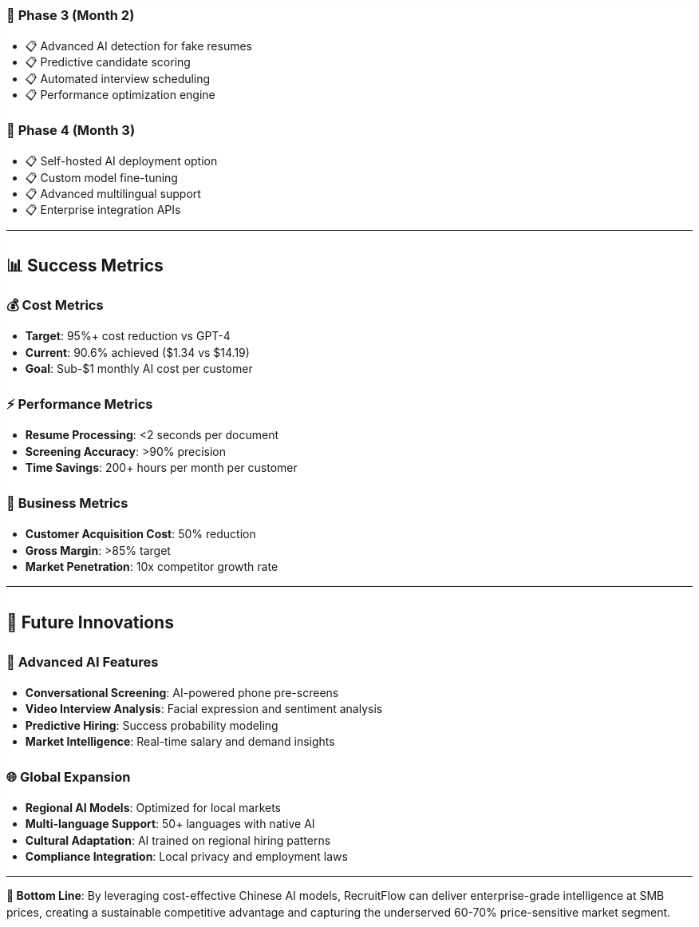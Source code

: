 ### 📅 **Phase 3 (Month 2)**
- 📋 Advanced AI detection for fake resumes
- 📋 Predictive candidate scoring
- 📋 Automated interview scheduling
- 📋 Performance optimization engine

### 📅 **Phase 4 (Month 3)**
- 📋 Self-hosted AI deployment option
- 📋 Custom model fine-tuning
- 📋 Advanced multilingual support
- 📋 Enterprise integration APIs

---

## 📊 Success Metrics

### 💰 **Cost Metrics**
- **Target**: 95%+ cost reduction vs GPT-4
- **Current**: 90.6% achieved ($1.34 vs $14.19)
- **Goal**: Sub-$1 monthly AI cost per customer

### ⚡ **Performance Metrics**
- **Resume Processing**: <2 seconds per document
- **Screening Accuracy**: >90% precision
- **Time Savings**: 200+ hours per month per customer

### 🎯 **Business Metrics**
- **Customer Acquisition Cost**: 50% reduction
- **Gross Margin**: >85% target
- **Market Penetration**: 10x competitor growth rate

---

## 🔮 Future Innovations

### 🤖 **Advanced AI Features**
- **Conversational Screening**: AI-powered phone pre-screens
- **Video Interview Analysis**: Facial expression and sentiment analysis
- **Predictive Hiring**: Success probability modeling
- **Market Intelligence**: Real-time salary and demand insights

### 🌐 **Global Expansion**
- **Regional AI Models**: Optimized for local markets
- **Multi-language Support**: 50+ languages with native AI
- **Cultural Adaptation**: AI trained on regional hiring patterns
- **Compliance Integration**: Local privacy and employment laws

---

**🎯 Bottom Line**: By leveraging cost-effective Chinese AI models, RecruitFlow can deliver enterprise-grade intelligence at SMB prices, creating a sustainable competitive advantage and capturing the underserved 60-70% price-sensitive market segment.